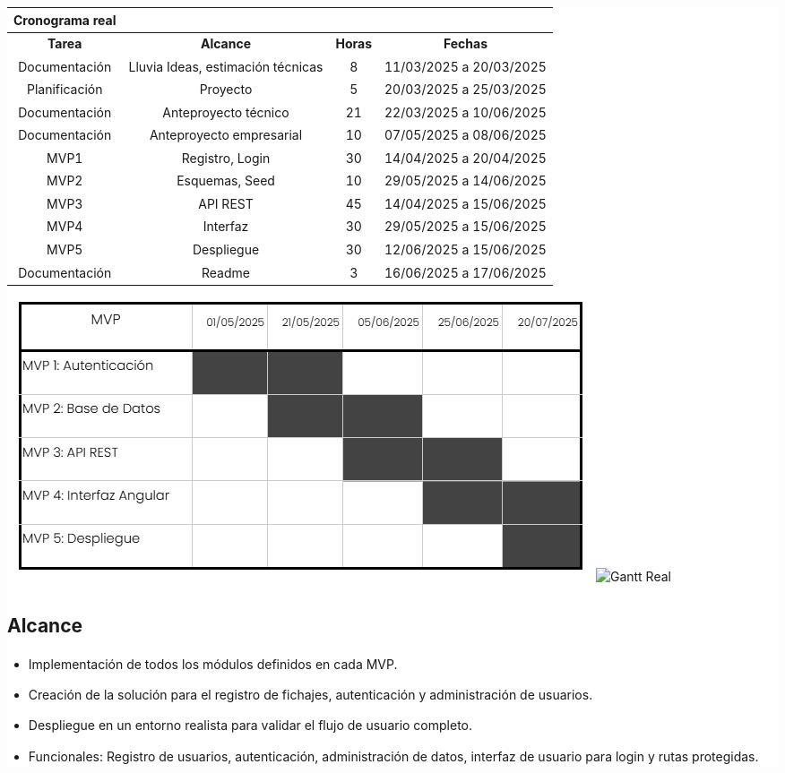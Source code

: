 | Cronograma real |                                   |           |                         |
| :-------------: | :-------------------------------: | :-------: | :---------------------: |
|    **Tarea**    |            **Alcance**            | **Horas** |       **Fechas**        |
|  Documentación  | Lluvia Ideas, estimación técnicas |     8     | 11/03/2025 a 20/03/2025 |
|  Planificación  |             Proyecto              |     5     | 20/03/2025 a 25/03/2025 |
|  Documentación  |       Anteproyecto técnico        |    21     | 22/03/2025 a 10/06/2025 |
|  Documentación  |     Anteproyecto empresarial      |    10     | 07/05/2025 a 08/06/2025 |
|      MVP1       |          Registro, Login          |    30     | 14/04/2025 a 20/04/2025 |
|      MVP2       |          Esquemas, Seed           |    10     | 29/05/2025 a 14/06/2025 |
|      MVP3       |             API REST              |    45     | 14/04/2025 a 15/06/2025 |
|      MVP4       |             Interfaz              |    30     | 29/05/2025 a 15/06/2025 |
|      MVP5       |            Despliegue             |    30     | 12/06/2025 a 15/06/2025 |
|  Documentación  |              Readme               |     3     | 16/06/2025 a 17/06/2025 |

![Gantt Inicial](gantt-ini.png)
![Gantt Real](gantt_fin.png)

## Alcance

- Implementación de todos los módulos definidos en cada MVP.

- Creación de la solución para el registro de fichajes, autenticación y administración de usuarios.

- Despliegue en un entorno realista para validar el flujo de usuario completo.

- Funcionales: Registro de usuarios, autenticación, administración de datos, interfaz de usuario para login y rutas protegidas.
